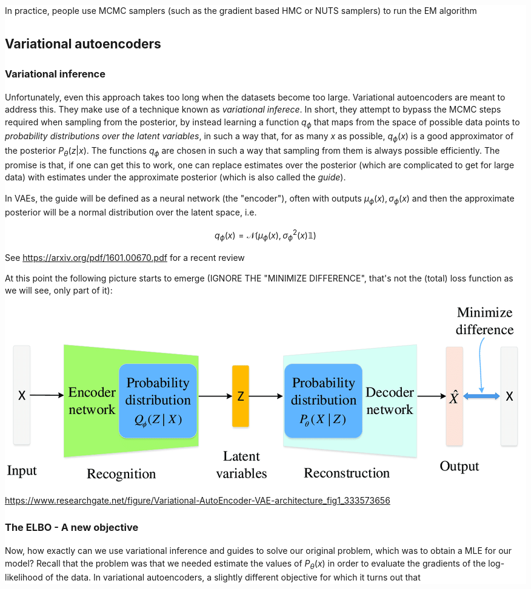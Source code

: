 In practice, people use MCMC samplers (such as the gradient based HMC or NUTS samplers) to run the EM algorithm

## Variational autoencoders

### Variational inference

Unfortunately, even this approach takes too long when the datasets become too large. Variational autoencoders are meant to address this. They make use of a technique known as *variational inferece*. In short, they attempt to bypass the MCMC steps required when sampling from the posterior, by instead learning a function $q_\phi$ that maps from the space of possible data points to *probability distributions over the latent variables*, in such a way that, for as many $x$ as possible, $q_\phi(x)$ is a good approximator of the posterior $P_\theta(z|x)$. The functions $q_\phi$ are chosen in such a way that sampling from them is always possible efficiently. The promise is that, if one can get this to work, one can replace estimates over the posterior (which are complicated to get for large data) with estimates under the approximate posterior (which is also called the *guide*).

In VAEs, the guide will be defined as a neural network (the "encoder"), often with outputs $\mu_\phi(x), \sigma_\phi(x)$ and then the approximate posterior will be a normal distribution over the latent space, i.e. 

$$
q_\phi(x) = \mathcal{N}(\mu_\phi(x), \sigma^2_\phi(x) \mathbb{1})
$$

See https://arxiv.org/pdf/1601.00670.pdf for a recent review

At this point the following picture starts to emerge (IGNORE THE "MINIMIZE DIFFERENCE", that's not the (total) loss function as we will see, only part of it):

![alt text](Variational-AutoEncoder-VAE-architecture.png "Title")

https://www.researchgate.net/figure/Variational-AutoEncoder-VAE-architecture_fig1_333573656

### The ELBO - A new objective 

Now, how exactly can we use variational inference and guides to solve our original problem, which was to obtain a MLE for our model? Recall that the problem was that we needed estimate the values of $P_\theta(x)$ in order to evaluate the gradients of the log-likelihood of the data. In variational autoencoders, a slightly different objective for which it turns out that 
